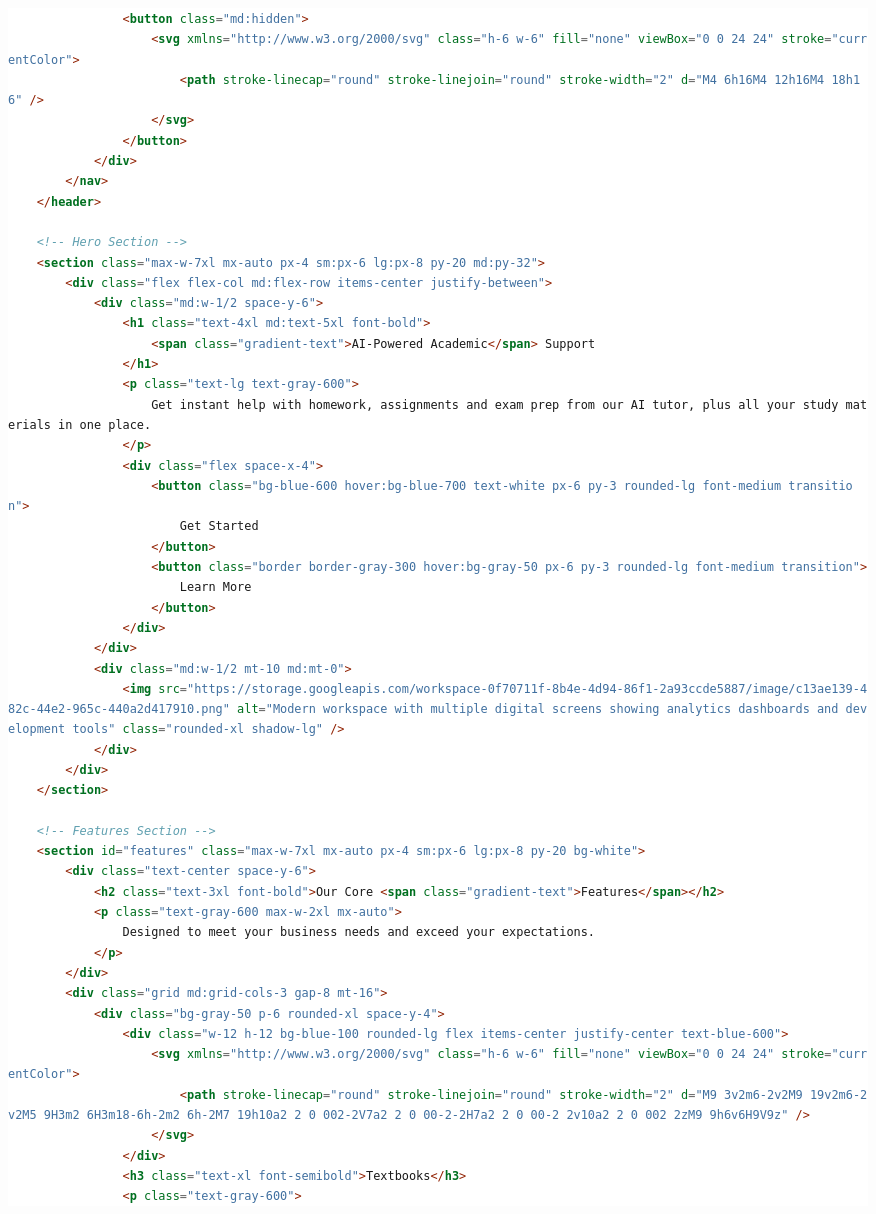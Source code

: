```html
                <button class="md:hidden">
                    <svg xmlns="http://www.w3.org/2000/svg" class="h-6 w-6" fill="none" viewBox="0 0 24 24" stroke="currentColor">
                        <path stroke-linecap="round" stroke-linejoin="round" stroke-width="2" d="M4 6h16M4 12h16M4 18h16" />
                    </svg>
                </button>
            </div>
        </nav>
    </header>

    <!-- Hero Section -->
    <section class="max-w-7xl mx-auto px-4 sm:px-6 lg:px-8 py-20 md:py-32">
        <div class="flex flex-col md:flex-row items-center justify-between">
            <div class="md:w-1/2 space-y-6">
                <h1 class="text-4xl md:text-5xl font-bold">
                    <span class="gradient-text">AI-Powered Academic</span> Support
                </h1>
                <p class="text-lg text-gray-600">
                    Get instant help with homework, assignments and exam prep from our AI tutor, plus all your study materials in one place.
                </p>
                <div class="flex space-x-4">
                    <button class="bg-blue-600 hover:bg-blue-700 text-white px-6 py-3 rounded-lg font-medium transition">
                        Get Started
                    </button>
                    <button class="border border-gray-300 hover:bg-gray-50 px-6 py-3 rounded-lg font-medium transition">
                        Learn More
                    </button>
                </div>
            </div>
            <div class="md:w-1/2 mt-10 md:mt-0">
                <img src="https://storage.googleapis.com/workspace-0f70711f-8b4e-4d94-86f1-2a93ccde5887/image/c13ae139-482c-44e2-965c-440a2d417910.png" alt="Modern workspace with multiple digital screens showing analytics dashboards and development tools" class="rounded-xl shadow-lg" />
            </div>
        </div>
    </section>

    <!-- Features Section -->
    <section id="features" class="max-w-7xl mx-auto px-4 sm:px-6 lg:px-8 py-20 bg-white">
        <div class="text-center space-y-6">
            <h2 class="text-3xl font-bold">Our Core <span class="gradient-text">Features</span></h2>
            <p class="text-gray-600 max-w-2xl mx-auto">
                Designed to meet your business needs and exceed your expectations.
            </p>
        </div>
        <div class="grid md:grid-cols-3 gap-8 mt-16">
            <div class="bg-gray-50 p-6 rounded-xl space-y-4">
                <div class="w-12 h-12 bg-blue-100 rounded-lg flex items-center justify-center text-blue-600">
                    <svg xmlns="http://www.w3.org/2000/svg" class="h-6 w-6" fill="none" viewBox="0 0 24 24" stroke="currentColor">
                        <path stroke-linecap="round" stroke-linejoin="round" stroke-width="2" d="M9 3v2m6-2v2M9 19v2m6-2v2M5 9H3m2 6H3m18-6h-2m2 6h-2M7 19h10a2 2 0 002-2V7a2 2 0 00-2-2H7a2 2 0 00-2 2v10a2 2 0 002 2zM9 9h6v6H9V9z" />
                    </svg>
                </div>
                <h3 class="text-xl font-semibold">Textbooks</h3>
                <p class="text-gray-600">
```
